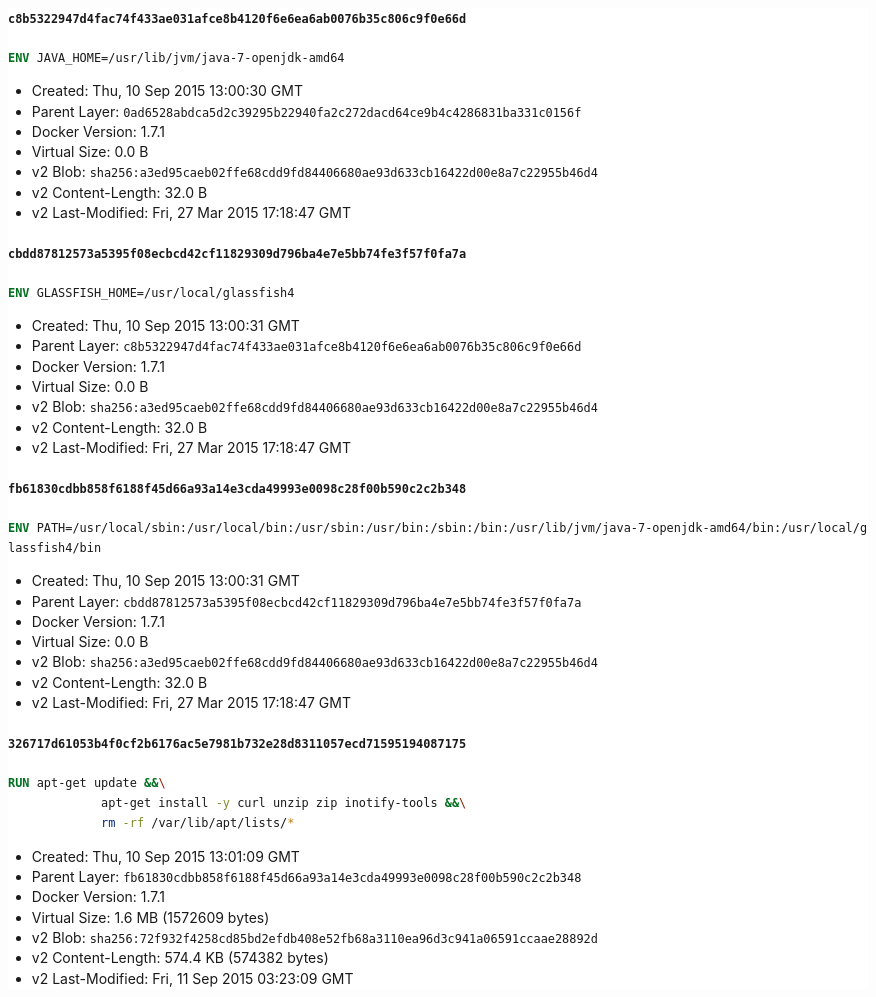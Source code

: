 #### `c8b5322947d4fac74f433ae031afce8b4120f6e6ea6ab0076b35c806c9f0e66d`

```dockerfile
ENV JAVA_HOME=/usr/lib/jvm/java-7-openjdk-amd64
```

-	Created: Thu, 10 Sep 2015 13:00:30 GMT
-	Parent Layer: `0ad6528abdca5d2c39295b22940fa2c272dacd64ce9b4c4286831ba331c0156f`
-	Docker Version: 1.7.1
-	Virtual Size: 0.0 B
-	v2 Blob: `sha256:a3ed95caeb02ffe68cdd9fd84406680ae93d633cb16422d00e8a7c22955b46d4`
-	v2 Content-Length: 32.0 B
-	v2 Last-Modified: Fri, 27 Mar 2015 17:18:47 GMT

#### `cbdd87812573a5395f08ecbcd42cf11829309d796ba4e7e5bb74fe3f57f0fa7a`

```dockerfile
ENV GLASSFISH_HOME=/usr/local/glassfish4
```

-	Created: Thu, 10 Sep 2015 13:00:31 GMT
-	Parent Layer: `c8b5322947d4fac74f433ae031afce8b4120f6e6ea6ab0076b35c806c9f0e66d`
-	Docker Version: 1.7.1
-	Virtual Size: 0.0 B
-	v2 Blob: `sha256:a3ed95caeb02ffe68cdd9fd84406680ae93d633cb16422d00e8a7c22955b46d4`
-	v2 Content-Length: 32.0 B
-	v2 Last-Modified: Fri, 27 Mar 2015 17:18:47 GMT

#### `fb61830cdbb858f6188f45d66a93a14e3cda49993e0098c28f00b590c2c2b348`

```dockerfile
ENV PATH=/usr/local/sbin:/usr/local/bin:/usr/sbin:/usr/bin:/sbin:/bin:/usr/lib/jvm/java-7-openjdk-amd64/bin:/usr/local/glassfish4/bin
```

-	Created: Thu, 10 Sep 2015 13:00:31 GMT
-	Parent Layer: `cbdd87812573a5395f08ecbcd42cf11829309d796ba4e7e5bb74fe3f57f0fa7a`
-	Docker Version: 1.7.1
-	Virtual Size: 0.0 B
-	v2 Blob: `sha256:a3ed95caeb02ffe68cdd9fd84406680ae93d633cb16422d00e8a7c22955b46d4`
-	v2 Content-Length: 32.0 B
-	v2 Last-Modified: Fri, 27 Mar 2015 17:18:47 GMT

#### `326717d61053b4f0cf2b6176ac5e7981b732e28d8311057ecd71595194087175`

```dockerfile
RUN apt-get update &&\
             apt-get install -y curl unzip zip inotify-tools &&\
             rm -rf /var/lib/apt/lists/*
```

-	Created: Thu, 10 Sep 2015 13:01:09 GMT
-	Parent Layer: `fb61830cdbb858f6188f45d66a93a14e3cda49993e0098c28f00b590c2c2b348`
-	Docker Version: 1.7.1
-	Virtual Size: 1.6 MB (1572609 bytes)
-	v2 Blob: `sha256:72f932f4258cd85bd2efdb408e52fb68a3110ea96d3c941a06591ccaae28892d`
-	v2 Content-Length: 574.4 KB (574382 bytes)
-	v2 Last-Modified: Fri, 11 Sep 2015 03:23:09 GMT

